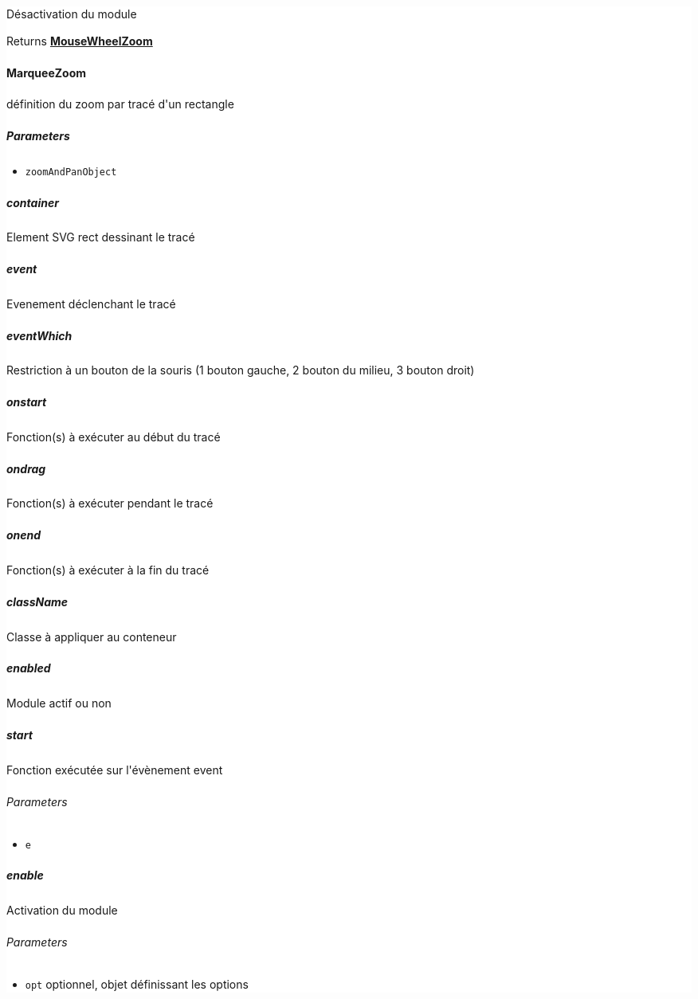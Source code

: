 Désactivation du module

Returns **[MouseWheelZoom](#mousewheelzoom)**&#x20;

#### MarqueeZoom

définition du zoom par tracé d'un rectangle

##### Parameters

*   `zoomAndPanObject` &#x20;

##### container

Element SVG rect dessinant le tracé

##### event

Evenement déclenchant le tracé

##### eventWhich

Restriction à un bouton de la souris (1 bouton gauche, 2 bouton du milieu, 3 bouton droit)

##### onstart

Fonction(s) à exécuter au début du tracé

##### ondrag

Fonction(s) à exécuter pendant le tracé

##### onend

Fonction(s) à exécuter à la fin du tracé

##### className

Classe à appliquer au conteneur

##### enabled

Module actif ou non

##### start

Fonction exécutée sur l'évènement event

###### Parameters

*   `e` &#x20;

##### enable

Activation du module

###### Parameters

*   `opt`  optionnel, objet définissant les options
